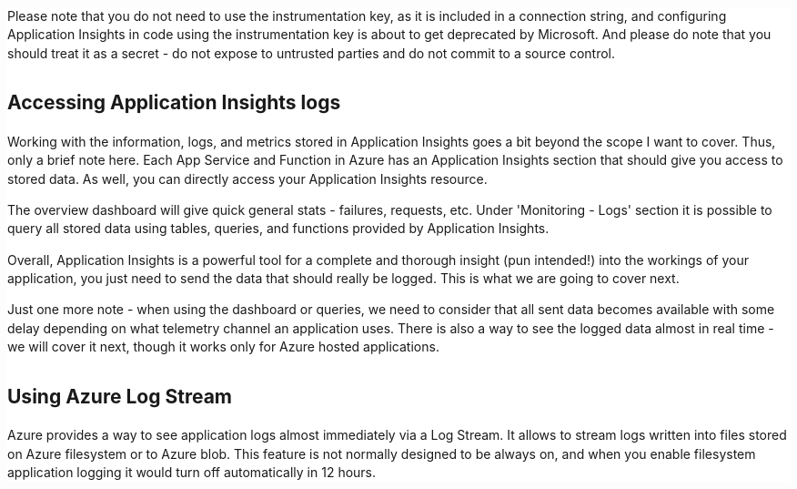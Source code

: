 Please note that you do not need to use the instrumentation key, as it is included in a connection string, and configuring
Application Insights in code using the instrumentation key is about to get deprecated by Microsoft. And please do note that
you should treat it as a secret - do not expose to untrusted parties and do not commit to a source control.


## Accessing Application Insights logs

Working with the information, logs, and metrics stored in Application Insights goes a bit beyond the scope I want to cover.
Thus, only a brief note here. Each App Service and Function in Azure has an Application Insights section that should give
you access to stored data. As well, you can directly access your Application Insights resource.

The overview dashboard will give quick general stats - failures, requests, etc. Under 'Monitoring - Logs' section it is possible
to query all stored data using tables, queries, and functions provided by Application Insights.

Overall, Application Insights is a powerful tool for a complete and thorough insight (pun intended!) into the workings
of your application, you just need to send the data that should really be logged. This is what we are going to cover next.

Just one more note - when using the dashboard or queries, we need to consider that all sent data becomes available with some
delay depending on what telemetry channel an application uses. There is also a way to see the logged data almost in real time -
we will cover it next, though it works only for Azure hosted applications.


## Using Azure Log Stream

Azure provides a way to see application logs almost immediately via a Log Stream. It allows to stream logs written into
files stored on Azure filesystem or to Azure blob. This feature is not normally designed to be always on, and when you
enable filesystem application logging it would turn off automatically in 12 hours.
